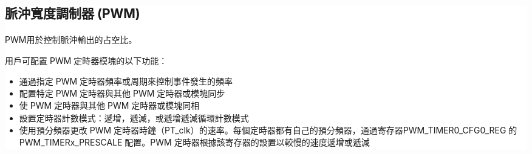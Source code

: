 ## 脈沖寬度調制器 (PWM)

PWM用於控制脈沖輸出的占空比。

用戶可配置 PWM 定時器模塊的以下功能：

- 通過指定 PWM 定時器頻率或周期來控制事件發生的頻率
- 配置特定 PWM 定時器與其他 PWM 定時器或模塊同步
- 使 PWM 定時器與其他 PWM 定時器或模塊同相
- 設置定時器計數模式：遞增，遞減，或遞增遞減循環計數模式
- 使用預分頻器更改 PWM 定時器時鐘（PT\_clk）的速率。每個定時器都有自己的預分頻器，通過寄存器PWM\_TIMER0\_CFG0\_REG 的PWM\_TIMERx\_PRESCALE 配置。PWM 定時器根據該寄存器的設置以較慢的速度遞增或遞減
